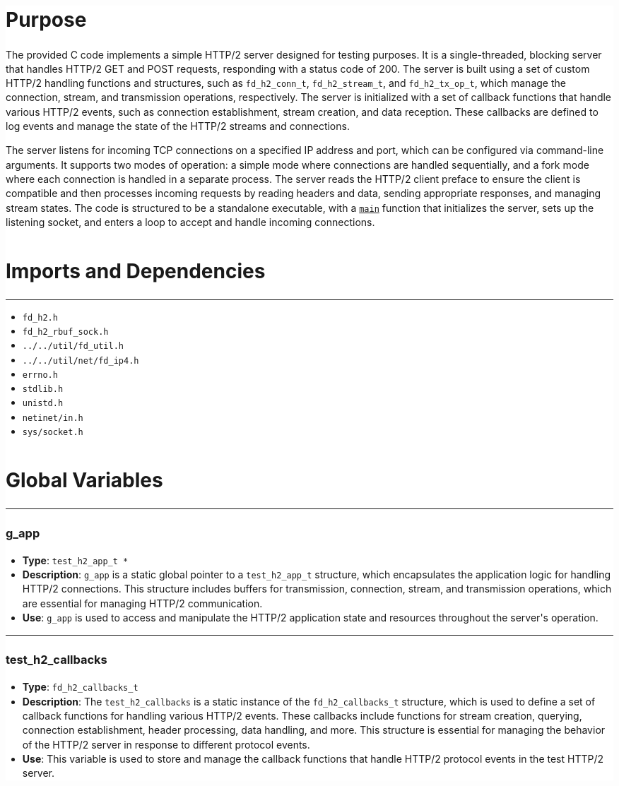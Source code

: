 # Purpose
The provided C code implements a simple HTTP/2 server designed for testing purposes. It is a single-threaded, blocking server that handles HTTP/2 GET and POST requests, responding with a status code of 200. The server is built using a set of custom HTTP/2 handling functions and structures, such as `fd_h2_conn_t`, `fd_h2_stream_t`, and `fd_h2_tx_op_t`, which manage the connection, stream, and transmission operations, respectively. The server is initialized with a set of callback functions that handle various HTTP/2 events, such as connection establishment, stream creation, and data reception. These callbacks are defined to log events and manage the state of the HTTP/2 streams and connections.

The server listens for incoming TCP connections on a specified IP address and port, which can be configured via command-line arguments. It supports two modes of operation: a simple mode where connections are handled sequentially, and a fork mode where each connection is handled in a separate process. The server reads the HTTP/2 client preface to ensure the client is compatible and then processes incoming requests by reading headers and data, sending appropriate responses, and managing stream states. The code is structured to be a standalone executable, with a [`main`](#main) function that initializes the server, sets up the listening socket, and enters a loop to accept and handle incoming connections.
# Imports and Dependencies

---
- `fd_h2.h`
- `fd_h2_rbuf_sock.h`
- `../../util/fd_util.h`
- `../../util/net/fd_ip4.h`
- `errno.h`
- `stdlib.h`
- `unistd.h`
- `netinet/in.h`
- `sys/socket.h`


# Global Variables

---
### g\_app
- **Type**: `test_h2_app_t *`
- **Description**: `g_app` is a static global pointer to a `test_h2_app_t` structure, which encapsulates the application logic for handling HTTP/2 connections. This structure includes buffers for transmission, connection, stream, and transmission operations, which are essential for managing HTTP/2 communication.
- **Use**: `g_app` is used to access and manipulate the HTTP/2 application state and resources throughout the server's operation.


---
### test\_h2\_callbacks
- **Type**: `fd_h2_callbacks_t`
- **Description**: The `test_h2_callbacks` is a static instance of the `fd_h2_callbacks_t` structure, which is used to define a set of callback functions for handling various HTTP/2 events. These callbacks include functions for stream creation, querying, connection establishment, header processing, data handling, and more. This structure is essential for managing the behavior of the HTTP/2 server in response to different protocol events.
- **Use**: This variable is used to store and manage the callback functions that handle HTTP/2 protocol events in the test HTTP/2 server.
